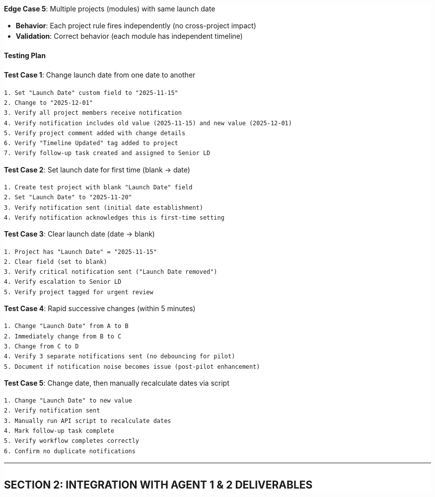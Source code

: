 **Edge Case 5**: Multiple projects (modules) with same launch date
- **Behavior**: Each project rule fires independently (no cross-project impact)
- **Validation**: Correct behavior (each module has independent timeline)

#### Testing Plan

**Test Case 1**: Change launch date from one date to another
```
1. Set "Launch Date" custom field to "2025-11-15"
2. Change to "2025-12-01"
3. Verify all project members receive notification
4. Verify notification includes old value (2025-11-15) and new value (2025-12-01)
5. Verify project comment added with change details
6. Verify "Timeline Updated" tag added to project
7. Verify follow-up task created and assigned to Senior LD
```

**Test Case 2**: Set launch date for first time (blank → date)
```
1. Create test project with blank "Launch Date" field
2. Set "Launch Date" to "2025-11-20"
3. Verify notification sent (initial date establishment)
4. Verify notification acknowledges this is first-time setting
```

**Test Case 3**: Clear launch date (date → blank)
```
1. Project has "Launch Date" = "2025-11-15"
2. Clear field (set to blank)
3. Verify critical notification sent ("Launch Date removed")
4. Verify escalation to Senior LD
5. Verify project tagged for urgent review
```

**Test Case 4**: Rapid successive changes (within 5 minutes)
```
1. Change "Launch Date" from A to B
2. Immediately change from B to C
3. Change from C to D
4. Verify 3 separate notifications sent (no debouncing for pilot)
5. Document if notification noise becomes issue (post-pilot enhancement)
```

**Test Case 5**: Change date, then manually recalculate dates via script
```
1. Change "Launch Date" to new value
2. Verify notification sent
3. Manually run API script to recalculate dates
4. Mark follow-up task complete
5. Verify workflow completes correctly
6. Confirm no duplicate notifications
```

---

## SECTION 2: INTEGRATION WITH AGENT 1 & 2 DELIVERABLES
